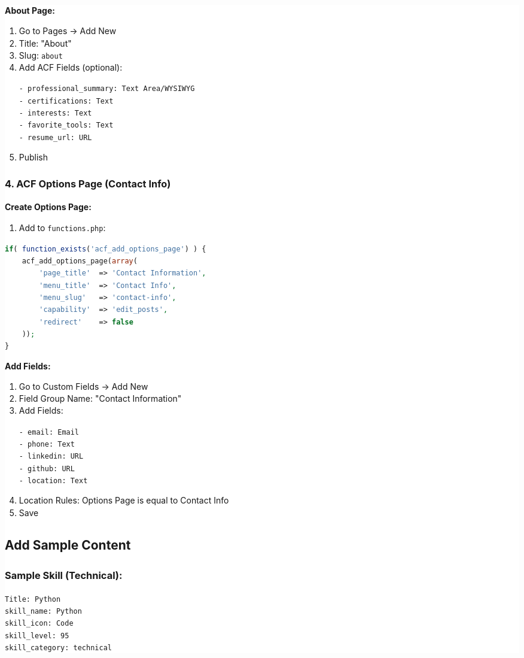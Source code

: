 **About Page:**
1. Go to Pages → Add New
2. Title: "About"
3. Slug: `about`
4. Add ACF Fields (optional):
   ```
   - professional_summary: Text Area/WYSIWYG
   - certifications: Text
   - interests: Text
   - favorite_tools: Text
   - resume_url: URL
   ```
5. Publish

### 4. ACF Options Page (Contact Info)

**Create Options Page:**
1. Add to `functions.php`:
```php
if( function_exists('acf_add_options_page') ) {
    acf_add_options_page(array(
        'page_title'  => 'Contact Information',
        'menu_title'  => 'Contact Info',
        'menu_slug'   => 'contact-info',
        'capability'  => 'edit_posts',
        'redirect'    => false
    ));
}
```

**Add Fields:**
1. Go to Custom Fields → Add New
2. Field Group Name: "Contact Information"
3. Add Fields:
   ```
   - email: Email
   - phone: Text
   - linkedin: URL
   - github: URL
   - location: Text
   ```
4. Location Rules: Options Page is equal to Contact Info
5. Save

## Add Sample Content

### Sample Skill (Technical):
```
Title: Python
skill_name: Python
skill_icon: Code
skill_level: 95
skill_category: technical
```
